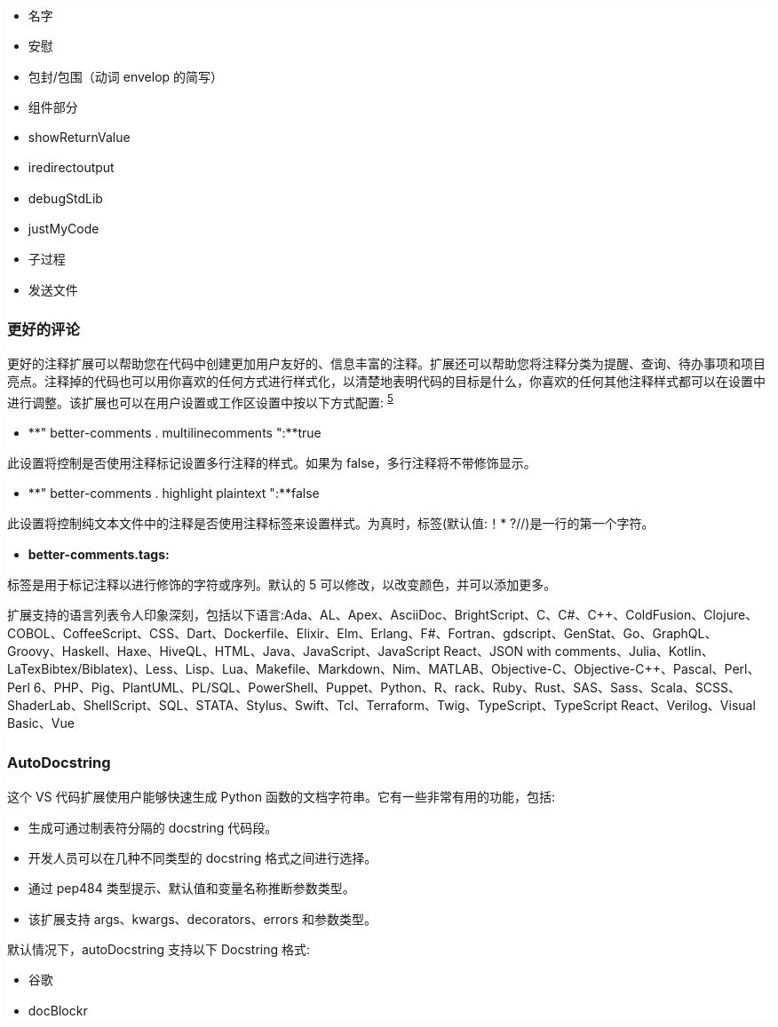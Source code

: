 *   名字

*   安慰

*   包封/包围（动词 envelop 的简写）

*   组件部分

*   showReturnValue

*   iredirectoutput

*   debugStdLib

*   justMyCode

*   子过程

*   发送文件

### 更好的评论

更好的注释扩展可以帮助您在代码中创建更加用户友好的、信息丰富的注释。扩展还可以帮助您将注释分类为提醒、查询、待办事项和项目亮点。注释掉的代码也可以用你喜欢的任何方式进行样式化，以清楚地表明代码的目标是什么，你喜欢的任何其他注释样式都可以在设置中进行调整。该扩展也可以在用户设置或工作区设置中按以下方式配置: <sup>[5](#Fn5)</sup>

*   **" better-comments . multilinecomments ":**true

此设置将控制是否使用注释标记设置多行注释的样式。如果为 false，多行注释将不带修饰显示。

*   **" better-comments . highlight plaintext ":**false

此设置将控制纯文本文件中的注释是否使用注释标签来设置样式。为真时，标签(默认值:！* ?//)是一行的第一个字符。

*   **better-comments.tags:**

标签是用于标记注释以进行修饰的字符或序列。默认的 5 可以修改，以改变颜色，并可以添加更多。

扩展支持的语言列表令人印象深刻，包括以下语言:Ada、AL、Apex、AsciiDoc、BrightScript、C、C#、C++、ColdFusion、Clojure、COBOL、CoffeeScript、CSS、Dart、Dockerfile、Elixir、Elm、Erlang、F#、Fortran、gdscript、GenStat、Go、GraphQL、Groovy、Haskell、Haxe、HiveQL、HTML、Java、JavaScript、JavaScript React、JSON with comments、Julia、Kotlin、LaTexBibtex/Biblatex)、Less、Lisp、Lua、Makefile、Markdown、Nim、MATLAB、Objective-C、Objective-C++、Pascal、Perl、Perl 6、PHP、Pig、PlantUML、PL/SQL、PowerShell、Puppet、Python、R、rack、Ruby、Rust、SAS、Sass、Scala、SCSS、ShaderLab、ShellScript、SQL、STATA、Stylus、Swift、Tcl、Terraform、Twig、TypeScript、TypeScript React、Verilog、Visual Basic、Vue

### AutoDocstring

这个 VS 代码扩展使用户能够快速生成 Python 函数的文档字符串。它有一些非常有用的功能，包括:

*   生成可通过制表符分隔的 docstring 代码段。

*   开发人员可以在几种不同类型的 docstring 格式之间进行选择。

*   通过 pep484 类型提示、默认值和变量名称推断参数类型。

*   该扩展支持 args、kwargs、decorators、errors 和参数类型。

默认情况下，autoDocstring 支持以下 Docstring 格式:

*   谷歌

*   docBlockr
